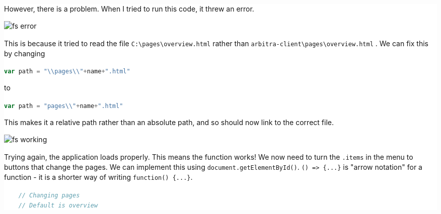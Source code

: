 However, there is a problem. When I tried to run this code, it threw an error.

![fs error](https://i.imgur.com/qElVuxb.png)

This is because it tried to read the file `C:\pages\overview.html` rather than `arbitra-client\pages\overview.html` . We can fix this by changing

```javascript
var path = "\\pages\\"+name+".html"
```

to

```javascript
var path = "pages\\"+name+".html"
```

This makes it a relative path rather than an absolute path, and so should now link to the correct file.

![fs working](https://i.imgur.com/flEdpKu.png)

Trying again, the application loads properly. This means the function works! We now need to turn the `.items` in the menu to buttons that change the pages. We can implement this using `document.getElementById()`. `() => {...}` is "arrow notation" for a function - it is a shorter way of writing `function() {...}`.

```javascript
    // Changing pages
    // Default is overview
